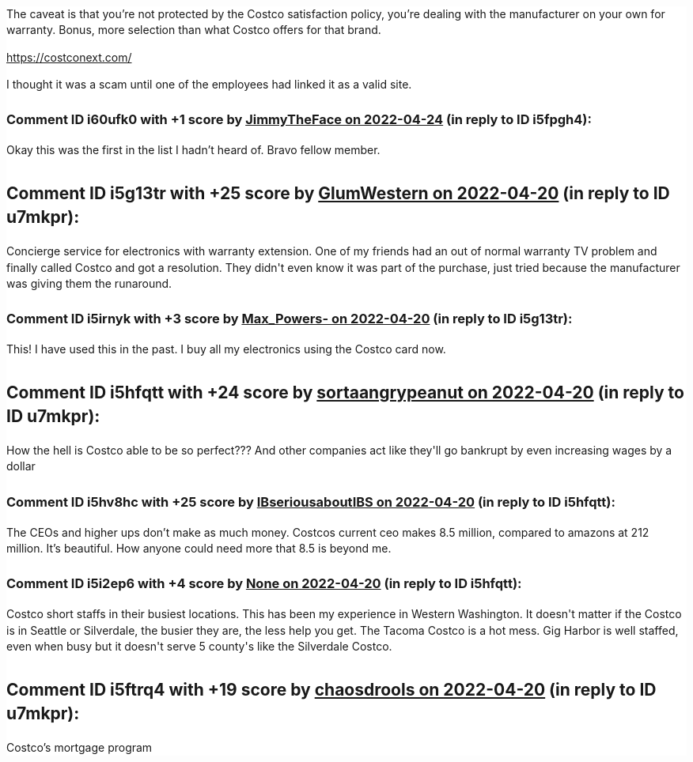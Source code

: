 The caveat is that you’re not protected by the Costco satisfaction policy, you’re dealing with the manufacturer on your own for warranty. Bonus, more selection than what Costco offers for that brand. 

https://costconext.com/

I thought it was a scam until one of the employees had linked it as a valid site.

### Comment ID i60ufk0 with +1 score by [JimmyTheFace on 2022-04-24](https://www.reddit.com/r/Costco/comments/u7mkpr/most_underrated_costco_benefit/i60ufk0/) (in reply to ID i5fpgh4):
Okay this was the first in the list I hadn’t heard of. Bravo fellow member.

## Comment ID i5g13tr with +25 score by [GlumWestern on 2022-04-20](https://www.reddit.com/r/Costco/comments/u7mkpr/most_underrated_costco_benefit/i5g13tr/) (in reply to ID u7mkpr):
Concierge service for electronics with warranty extension. One of my friends had an out of normal warranty TV problem and finally called Costco and got a resolution. They didn't even know it was part of the purchase, just tried because the manufacturer was giving them the runaround.

### Comment ID i5irnyk with +3 score by [Max_Powers- on 2022-04-20](https://www.reddit.com/r/Costco/comments/u7mkpr/most_underrated_costco_benefit/i5irnyk/) (in reply to ID i5g13tr):
This!  I have used this in the past.  I buy all my electronics using the Costco card now.

## Comment ID i5hfqtt with +24 score by [sortaangrypeanut on 2022-04-20](https://www.reddit.com/r/Costco/comments/u7mkpr/most_underrated_costco_benefit/i5hfqtt/) (in reply to ID u7mkpr):
How the hell is Costco able to be so perfect??? And other companies act like they'll go bankrupt by even increasing wages by a dollar

### Comment ID i5hv8hc with +25 score by [IBseriousaboutIBS on 2022-04-20](https://www.reddit.com/r/Costco/comments/u7mkpr/most_underrated_costco_benefit/i5hv8hc/) (in reply to ID i5hfqtt):
The CEOs and higher ups don’t make as much money. Costcos current ceo makes 8.5 million, compared to amazons at 212 million. It’s beautiful. How anyone could need more that 8.5 is beyond me.

### Comment ID i5i2ep6 with +4 score by [None on 2022-04-20](https://www.reddit.com/r/Costco/comments/u7mkpr/most_underrated_costco_benefit/i5i2ep6/) (in reply to ID i5hfqtt):
Costco short staffs in their busiest locations. This has been my experience in Western Washington. It doesn't matter if the Costco is in Seattle or Silverdale, the busier they are, the less help you get. The Tacoma Costco is a hot mess. Gig Harbor is well staffed, even when busy but it doesn't serve 5 county's like the Silverdale Costco.

## Comment ID i5ftrq4 with +19 score by [chaosdrools on 2022-04-20](https://www.reddit.com/r/Costco/comments/u7mkpr/most_underrated_costco_benefit/i5ftrq4/) (in reply to ID u7mkpr):
Costco’s mortgage program

